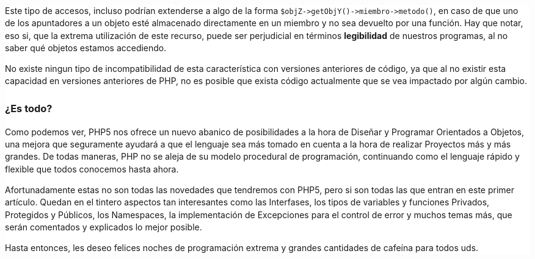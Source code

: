 Este tipo de accesos, incluso podrían extenderse a algo de la forma `$objZ->getObjY()->miembro->metodo()`, en caso de que uno de los apuntadores a un objeto esté almacenado directamente en un miembro y no sea devuelto por una función. Hay que notar, eso si, que la extrema utilización de este recurso, puede ser perjudicial en términos **legibilidad** de nuestros programas, al no saber qué objetos estamos accediendo.

No existe ningun tipo de incompatibilidad de esta característica con versiones anteriores de código, ya que al no existir esta capacidad en versiones anteriores de PHP, no es posible que exista código actualmente que se vea impactado por algún cambio.

### ¿Es todo?

Como podemos ver, PHP5 nos ofrece un nuevo abanico de posibilidades a la hora de Diseñar y Programar Orientados a Objetos, una mejora que seguramente ayudará a que el lenguaje sea más tomado en cuenta a la hora de realizar Proyectos más y más grandes. De todas maneras, PHP no se aleja de su modelo procedural de programación, continuando como el lenguaje rápido y flexible que todos conocemos hasta ahora.

Afortunadamente estas no son todas las novedades que tendremos con PHP5, pero si son todas las que entran en este primer artículo. Quedan en el tintero aspectos tan interesantes como las Interfases, los tipos de variables y funciones Privados, Protegidos  y Públicos, los Namespaces, la implementación de Excepciones para el control de error y muchos temas más, que serán comentados y explicados lo mejor posible.

Hasta entonces, les deseo felices noches de programación extrema y grandes cantidades de cafeína para todos uds.
